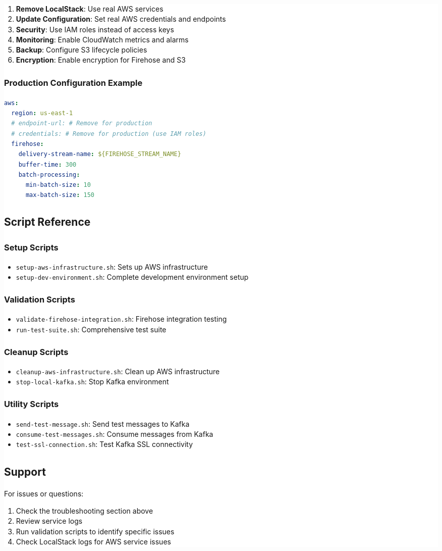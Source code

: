 1. **Remove LocalStack**: Use real AWS services
2. **Update Configuration**: Set real AWS credentials and endpoints
3. **Security**: Use IAM roles instead of access keys
4. **Monitoring**: Enable CloudWatch metrics and alarms
5. **Backup**: Configure S3 lifecycle policies
6. **Encryption**: Enable encryption for Firehose and S3

### Production Configuration Example
```yaml
aws:
  region: us-east-1
  # endpoint-url: # Remove for production
  # credentials: # Remove for production (use IAM roles)
  firehose:
    delivery-stream-name: ${FIREHOSE_STREAM_NAME}
    buffer-time: 300
    batch-processing:
      min-batch-size: 10
      max-batch-size: 150
```

## Script Reference

### Setup Scripts
- `setup-aws-infrastructure.sh`: Sets up AWS infrastructure
- `setup-dev-environment.sh`: Complete development environment setup

### Validation Scripts
- `validate-firehose-integration.sh`: Firehose integration testing
- `run-test-suite.sh`: Comprehensive test suite

### Cleanup Scripts
- `cleanup-aws-infrastructure.sh`: Clean up AWS infrastructure
- `stop-local-kafka.sh`: Stop Kafka environment

### Utility Scripts
- `send-test-message.sh`: Send test messages to Kafka
- `consume-test-messages.sh`: Consume messages from Kafka
- `test-ssl-connection.sh`: Test Kafka SSL connectivity

## Support

For issues or questions:
1. Check the troubleshooting section above
2. Review service logs
3. Run validation scripts to identify specific issues
4. Check LocalStack logs for AWS service issues 